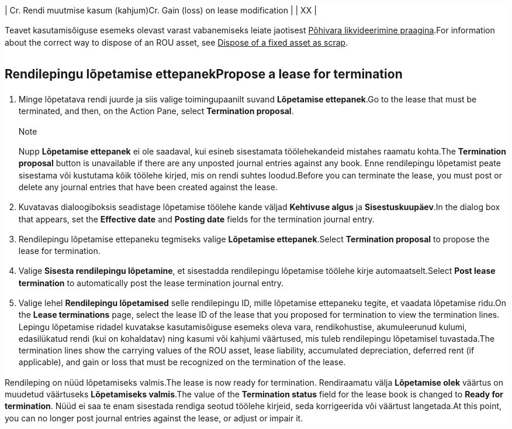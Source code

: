 | <span data-ttu-id="65851-142">Cr. Rendi muutmise kasum (kahjum)</span><span class="sxs-lookup"><span data-stu-id="65851-142">Cr. Gain (loss) on lease modification</span></span> |             | <span data-ttu-id="65851-143">X</span><span class="sxs-lookup"><span data-stu-id="65851-143">X</span></span>            |

<span data-ttu-id="65851-144">Teavet kasutamisõiguse esemeks olevast varast vabanemiseks leiate jaotisest [Põhivara likvideerimine praagina](../fixed-assets/dispose-of-a-fixed-asset-as-scrap.md).</span><span class="sxs-lookup"><span data-stu-id="65851-144">For information about the correct way to dispose of an ROU asset, see [Dispose of a fixed asset as scrap](../fixed-assets/dispose-of-a-fixed-asset-as-scrap.md).</span></span>

## <a name="propose-a-lease-for-termination"></a><span data-ttu-id="65851-145">Rendilepingu lõpetamise ettepanek</span><span class="sxs-lookup"><span data-stu-id="65851-145">Propose a lease for termination</span></span>

1. <span data-ttu-id="65851-146">Minge lõpetatava rendi juurde ja siis valige toimingupaanilt suvand **Lõpetamise ettepanek**.</span><span class="sxs-lookup"><span data-stu-id="65851-146">Go to the lease that must be terminated, and then, on the Action Pane, select **Termination proposal**.</span></span>

    > [!NOTE]
    > <span data-ttu-id="65851-147">Nupp **Lõpetamise ettepanek** ei ole saadaval, kui esineb sisestamata töölehekandeid mistahes raamatu kohta.</span><span class="sxs-lookup"><span data-stu-id="65851-147">The **Termination proposal** button is unavailable if there are any unposted journal entries against any book.</span></span> <span data-ttu-id="65851-148">Enne rendilepingu lõpetamist peate sisestama või kustutama kõik töölehe kirjed, mis on rendi suhtes loodud.</span><span class="sxs-lookup"><span data-stu-id="65851-148">Before you can terminate the lease, you must post or delete any journal entries that have been created against the lease.</span></span>

2. <span data-ttu-id="65851-149">Kuvatavas dialoogiboksis seadistage lõpetamise töölehe kande väljad **Kehtivuse algus** ja **Sisestuskuupäev**.</span><span class="sxs-lookup"><span data-stu-id="65851-149">In the dialog box that appears, set the **Effective date** and **Posting date** fields for the termination journal entry.</span></span>
3. <span data-ttu-id="65851-150">Rendilepingu lõpetamise ettepaneku tegmiseks valige **Lõpetamise ettepanek**.</span><span class="sxs-lookup"><span data-stu-id="65851-150">Select **Termination proposal** to propose the lease for termination.</span></span>
4. <span data-ttu-id="65851-151">Valige **Sisesta rendilepingu lõpetamine**, et sisestadda rendilepingu lõpetamise töölehe kirje automaatselt.</span><span class="sxs-lookup"><span data-stu-id="65851-151">Select **Post lease termination** to automatically post the lease termination journal entry.</span></span>
5. <span data-ttu-id="65851-152">Valige lehel **Rendilepingu lõpetamised** selle rendilepingu ID, mille lõpetamise ettepaneku tegite, et vaadata lõpetamise ridu.</span><span class="sxs-lookup"><span data-stu-id="65851-152">On the **Lease terminations** page, select the lease ID of the lease that you proposed for termination to view the termination lines.</span></span> <span data-ttu-id="65851-153">Lepingu lõpetamise ridadel kuvatakse kasutamisõiguse esemeks oleva vara, rendikohustise, akumuleerunud kulumi, edasilükatud rendi (kui on kohaldatav) ning kasumi või kahjumi väärtused, mis tuleb rendilepingu lõpetamisel tuvastada.</span><span class="sxs-lookup"><span data-stu-id="65851-153">The termination lines show the carrying values of the ROU asset, lease liability, accumulated depreciation, deferred rent (if applicable), and gain or loss that must be recognized on the termination of the lease.</span></span>

<span data-ttu-id="65851-154">Rendileping on nüüd lõpetamiseks valmis.</span><span class="sxs-lookup"><span data-stu-id="65851-154">The lease is now ready for termination.</span></span> <span data-ttu-id="65851-155">Rendiraamatu välja **Lõpetamise olek** väärtus on muudetud väärtuseks **Lõpetamiseks valmis**.</span><span class="sxs-lookup"><span data-stu-id="65851-155">The value of the **Termination status** field for the lease book is changed to **Ready for termination**.</span></span> <span data-ttu-id="65851-156">Nüüd ei saa te enam sisestada rendiga seotud töölehe kirjeid, seda korrigeerida või väärtust langetada.</span><span class="sxs-lookup"><span data-stu-id="65851-156">At this point, you can no longer post journal entries against the lease, or adjust or impair it.</span></span> 
